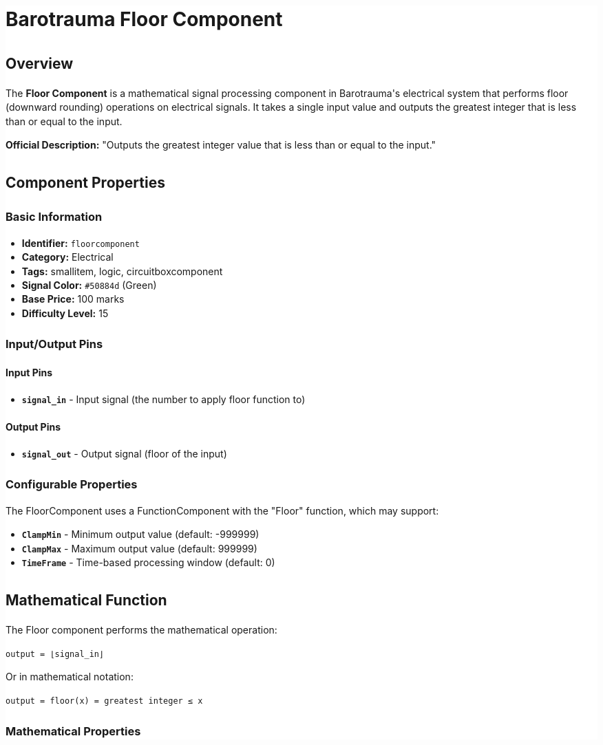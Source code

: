 # Barotrauma Floor Component

## Overview

The **Floor Component** is a mathematical signal processing component in Barotrauma's electrical system that performs floor (downward rounding) operations on electrical signals. It takes a single input value and outputs the greatest integer that is less than or equal to the input.

**Official Description:** "Outputs the greatest integer value that is less than or equal to the input."

## Component Properties

### Basic Information
- **Identifier:** `floorcomponent`
- **Category:** Electrical
- **Tags:** smallitem, logic, circuitboxcomponent
- **Signal Color:** `#50884d` (Green)
- **Base Price:** 100 marks
- **Difficulty Level:** 15

### Input/Output Pins

#### Input Pins
- **`signal_in`** - Input signal (the number to apply floor function to)

#### Output Pins
- **`signal_out`** - Output signal (floor of the input)

### Configurable Properties

The FloorComponent uses a FunctionComponent with the "Floor" function, which may support:

- **`ClampMin`** - Minimum output value (default: -999999)
- **`ClampMax`** - Maximum output value (default: 999999)
- **`TimeFrame`** - Time-based processing window (default: 0)

## Mathematical Function

The Floor component performs the mathematical operation:

```
output = ⌊signal_in⌋
```

Or in mathematical notation:
```
output = floor(x) = greatest integer ≤ x
```

### Mathematical Properties
